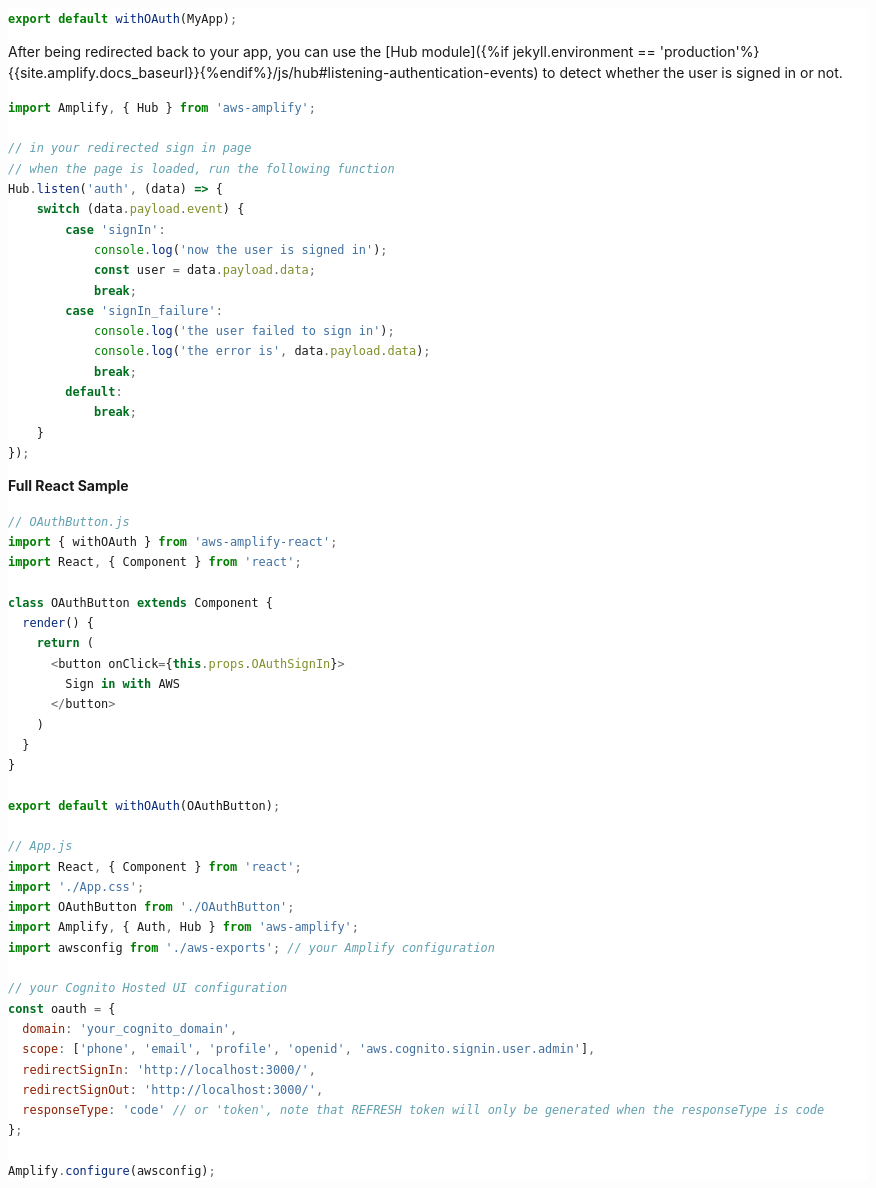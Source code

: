```javascript
export default withOAuth(MyApp);
```

After being redirected back to your app, you can use the [Hub module]({%if jekyll.environment == 'production'%}{{site.amplify.docs_baseurl}}{%endif%}/js/hub#listening-authentication-events) to detect whether the user is signed in or not.

```javascript
import Amplify, { Hub } from 'aws-amplify';

// in your redirected sign in page
// when the page is loaded, run the following function
Hub.listen('auth', (data) => {
    switch (data.payload.event) {
        case 'signIn':
            console.log('now the user is signed in');
            const user = data.payload.data;
            break;
        case 'signIn_failure':
            console.log('the user failed to sign in');
            console.log('the error is', data.payload.data);
            break;
        default:
            break;
    }
});
```

**Full React Sample**

```js
// OAuthButton.js
import { withOAuth } from 'aws-amplify-react';
import React, { Component } from 'react';

class OAuthButton extends Component {
  render() {
    return (
      <button onClick={this.props.OAuthSignIn}>
        Sign in with AWS
      </button>
    )
  }
}

export default withOAuth(OAuthButton);

// App.js
import React, { Component } from 'react';
import './App.css';
import OAuthButton from './OAuthButton';
import Amplify, { Auth, Hub } from 'aws-amplify';
import awsconfig from './aws-exports'; // your Amplify configuration

// your Cognito Hosted UI configuration
const oauth = {
  domain: 'your_cognito_domain',
  scope: ['phone', 'email', 'profile', 'openid', 'aws.cognito.signin.user.admin'],
  redirectSignIn: 'http://localhost:3000/',
  redirectSignOut: 'http://localhost:3000/',
  responseType: 'code' // or 'token', note that REFRESH token will only be generated when the responseType is code
};

Amplify.configure(awsconfig);
```
